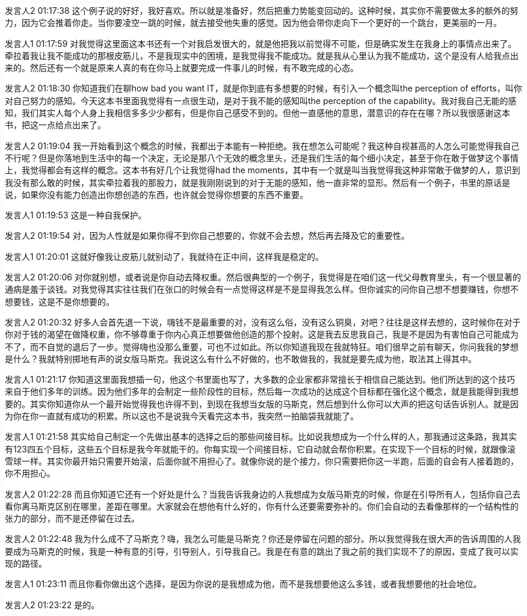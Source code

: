 发言人2   01:17:38
这个例子说的好好，我好喜欢。所以就是准备好，然后把重力势能变回动的。这种时候，其实你不需要做太多的额外的努力，因为它会推着你走。当你要凌空一跳的时候，就去接受他失重的感觉。因为他会带你走向下一个更好的一个跳台，更美丽的一月。

发言人1   01:17:59
对我觉得这里面这本书还有一个对我启发很大的，就是他把我以前觉得不可能，但是确实发生在我身上的事情点出来了。牵拉着我让我不能成功的那根皮筋儿，不是我现实中的困境，是我觉得我不能成功。就是我从心里认为我不能成功，这个是没有人给我点出来的。然后还有一个就是原来人真的有在你马上就要完成一件事儿的时候，有不敢完成的心态。

发言人2   01:18:30
你知道我们在聊how bad you want IT，就是你到底有多想要的时候，有引入一个概念叫the perception of efforts，叫你对自己努力的感知。今天这本书里面我觉得有一点很生动，是对于我不能的感知叫the perception of the capability。我对我自己无能的感知，我们其实人每个人身上我相信多多少少都有，但是你自己感受不到的。但他一直感他的意思，潜意识的存在在哪？所以我很感谢这本书，把这一点给点出来了。

发言人2   01:19:04
我一开始看到这个概念的时候，我都出于本能有一种拒绝。我在想怎么可能呢？我这种自视甚高的人怎么可能觉得我自己不行呢？但是你落地到生活中的每一个决定，无论是那八个无效的概念里头，还是我们生活的每个细小决定，甚至于你在敢于做梦这个事情上，我觉得都会有这样的概念。这本书有好几个让我觉得had the moments，其中有一个就是叫当我觉得我这种非常敢于做梦的人，意识到我没有那么敢的时候，其实牵拉着我的那股力，就是我刚刚说到的对于无能的感知，他一直非常的显形。然后有一个例子，书里的原话是说，如果你没有能力创造出你想创造的东西，也许就会觉得你想要的东西不重要。

发言人1   01:19:53
这是一种自我保护。

发言人2   01:19:54
对，因为人性就是如果你得不到你自己想要的，你就不会去想，然后再去降及它的重要性。

发言人1   01:20:01
这就好像我让皮筋儿就别动了，我就待在正中间，这样我是稳定的。

发言人2   01:20:06
对你就别想，或者说是你自动去降权重。然后很典型的一个例子，我觉得是在咱们这一代父母教育里头，有一个很显著的通病是羞于谈钱。对我觉得其实往往我们在张口的时候会有一点觉得这样是不是显得我怎么样。但你诚实的问你自己想不想要赚钱，你想不想要钱，这是不是你想要的。

发言人2   01:20:32
好多人会首先退一下说，嗨钱不是最重要的对，没有这么俗，没有这么铜臭，对吧？往往是这样去想的，这时候你在对于你对于钱的渴望在做降权重，你不够尊重于你内心真正想要做他创造的那个投射。这是我去反思我自己，我是不是因为有害怕自己可能成为不了，而不自觉的退后了一步。觉得嗨也没那么重要，可也不过如此。所以你知道我现在我就特狂。咱们很早之前有聊天，你问我我的梦想是什么？我就特别掷地有声的说女版马斯克。我说这么有什么不好做的，也不敢做我的，我就是要先成为他，取法其上得其中。

发言人1   01:21:17
你知道这里面我想插一句，他这个书里面也写了，大多数的企业家都非常擅长于相信自己能达到。他们所达到的这个技巧来自于他们多年的训练。因为他们多年的会制定一些阶段性的目标，然后每一次成功的达成这个目标都在强化这个概念，就是我能得到我想要的。其实你知道你从一个最开始觉得我也许得不到，到现在我想当女版的马斯克，然后想到什么你可以大声的把这句话告诉别人。就是因为你在你一直就有成功的积累。所以这也不是说我今天看完这本书，我突然一拍脑袋我就能了。

发言人1   01:21:58
其实给自己制定一个先做出基本的选择之后的那些间接目标。比如说我想成为一个什么样的人，那我通过这条路，我其实有123四五个目标，这些五个目标是我今年就能干的。你每实现一个间接目标，它自动就会帮你积累。在实现下一个目标的时候，就跟像滚雪球一样。其实你最开始只需要开始滚，后面你就不用担心了。就像你说的是个接力，你只需要把你这一半跑，后面的自会有人接着跑的，你不用担心。

发言人2   01:22:28
而且你知道它还有一个好处是什么？当我告诉我身边的人我想成为女版马斯克的时候，你是在引导所有人，包括你自己去看你离马斯克区别在哪里，差距在哪里。大家就会在想他有什么好的，你有什么还要需要弥补的。你们会自动的去看像那样的一个结构性的张力的部分，而不是还停留在过去。

发言人2   01:22:48
我为什么成不了马斯克？嗨，我怎么可能是马斯克？你还是停留在问题的部分。所以我觉得我在很大声的告诉周围的人我要成为马斯克的时候，我是一种有意的引导，引导别人，引导我自己。我是在有意的跳出了我之前的我们实现不了的原因，变成了我可以实现的路径。

发言人1   01:23:11
而且你看你做出这个选择，是因为你说的是我想成为他，而不是我想要他这么多钱，或者我想要他的社会地位。

发言人2   01:23:22
是的。
